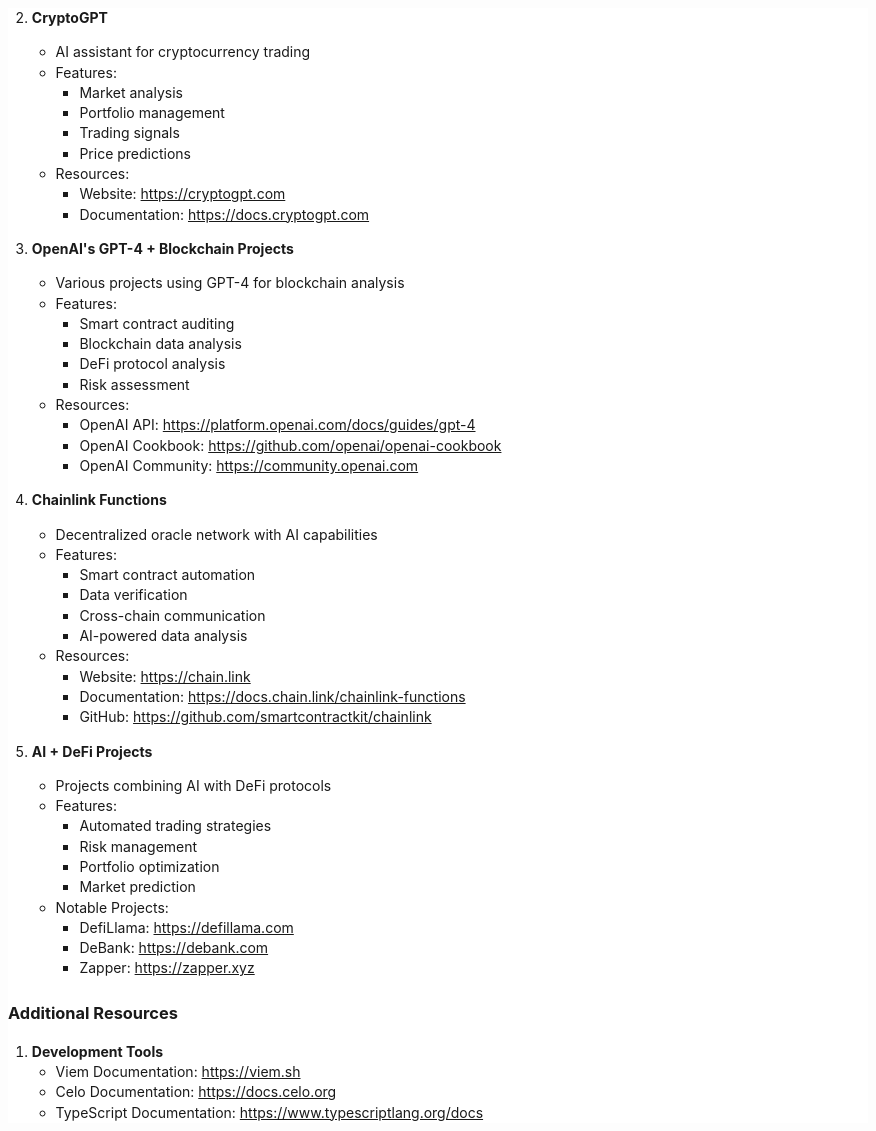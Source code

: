 2. **CryptoGPT**
   - AI assistant for cryptocurrency trading
   - Features:
     - Market analysis
     - Portfolio management
     - Trading signals
     - Price predictions
   - Resources:
     - Website: https://cryptogpt.com
     - Documentation: https://docs.cryptogpt.com

3. **OpenAI's GPT-4 + Blockchain Projects**
   - Various projects using GPT-4 for blockchain analysis
   - Features:
     - Smart contract auditing
     - Blockchain data analysis
     - DeFi protocol analysis
     - Risk assessment
   - Resources:
     - OpenAI API: https://platform.openai.com/docs/guides/gpt-4
     - OpenAI Cookbook: https://github.com/openai/openai-cookbook
     - OpenAI Community: https://community.openai.com

4. **Chainlink Functions**
   - Decentralized oracle network with AI capabilities
   - Features:
     - Smart contract automation
     - Data verification
     - Cross-chain communication
     - AI-powered data analysis
   - Resources:
     - Website: https://chain.link
     - Documentation: https://docs.chain.link/chainlink-functions
     - GitHub: https://github.com/smartcontractkit/chainlink

5. **AI + DeFi Projects**
   - Projects combining AI with DeFi protocols
   - Features:
     - Automated trading strategies
     - Risk management
     - Portfolio optimization
     - Market prediction
   - Notable Projects:
     - DefiLlama: https://defillama.com
     - DeBank: https://debank.com
     - Zapper: https://zapper.xyz

### Additional Resources

1. **Development Tools**
   - Viem Documentation: https://viem.sh
   - Celo Documentation: https://docs.celo.org
   - TypeScript Documentation: https://www.typescriptlang.org/docs
